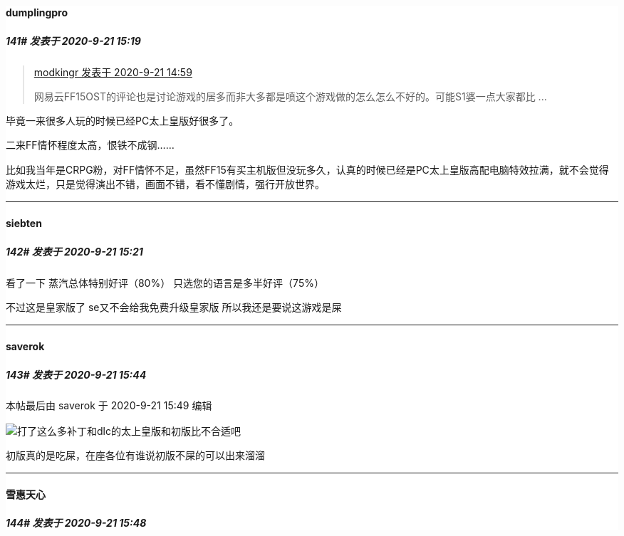 ####  dumplingpro  
##### 141#       发表于 2020-9-21 15:19



<blockquote><a href="httphttps://bbs.saraba1st.com/2b/forum.php?mod=redirect&amp;goto=findpost&amp;pid=48804477&amp;ptid=1960931" target="_blank">modkingr 发表于 2020-9-21 14:59</a>

网易云FF15OST的评论也是讨论游戏的居多而非大多都是喷这个游戏做的怎么怎么不好的。可能S1婆一点大家都比 ...</blockquote>
毕竟一来很多人玩的时候已经PC太上皇版好很多了。


二来FF情怀程度太高，恨铁不成钢……


比如我当年是CRPG粉，对FF情怀不足，虽然FF15有买主机版但没玩多久，认真的时候已经是PC太上皇版高配电脑特效拉满，就不会觉得游戏太烂，只是觉得演出不错，画面不错，看不懂剧情，强行开放世界。







*****

####  siebten  
##### 142#       发表于 2020-9-21 15:21




看了一下 蒸汽总体特别好评（80%） 只选您的语言是多半好评（75%）

不过这是皇家版了 se又不会给我免费升级皇家版 所以我还是要说这游戏是屎







*****

####  saverok  
##### 143#       发表于 2020-9-21 15:44



 本帖最后由 saverok 于 2020-9-21 15:49 编辑 

<img src="https://static.saraba1st.com/image/smiley/face2017/067.png" referrerpolicy="no-referrer">打了这么多补丁和dlc的太上皇版和初版比不合适吧


初版真的是吃屎，在座各位有谁说初版不屎的可以出来溜溜







*****

####  雪惠天心  
##### 144#       发表于 2020-9-21 15:48

